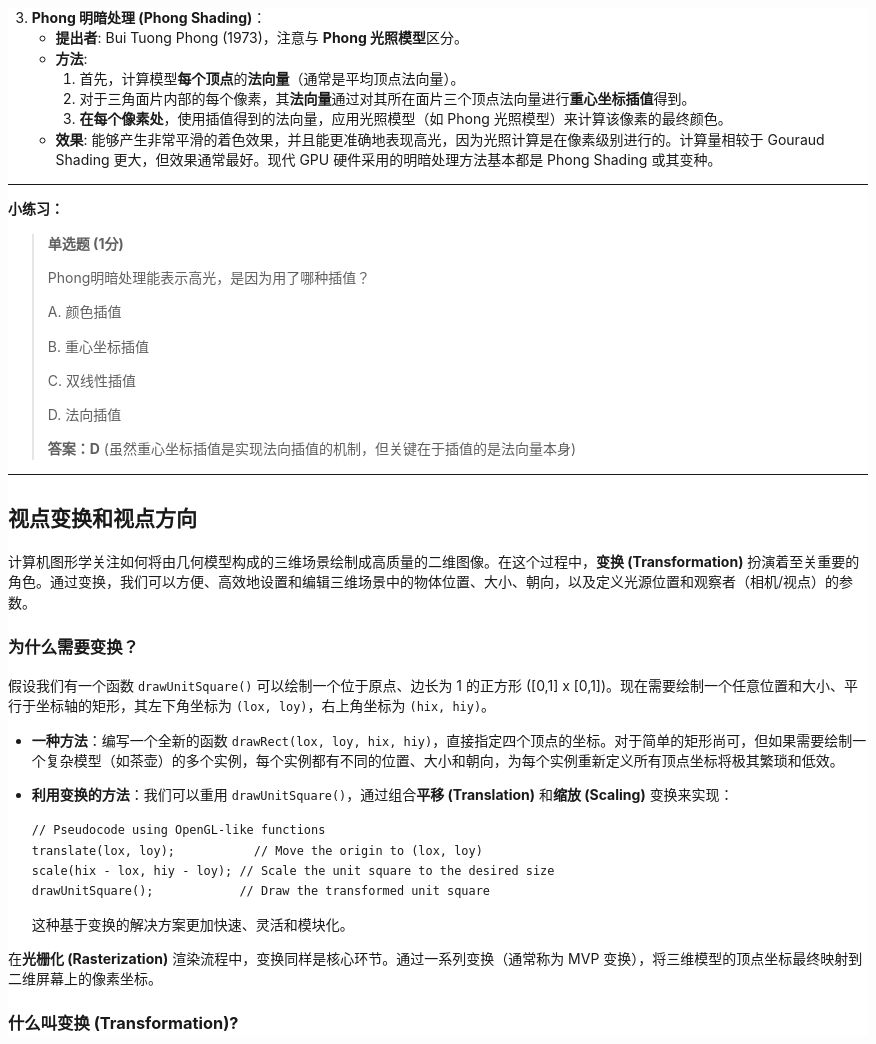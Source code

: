 3.  **Phong 明暗处理 (Phong Shading)**：
    *   **提出者**: Bui Tuong Phong (1973)，注意与 **Phong 光照模型**区分。
    *   **方法**:
        1.  首先，计算模型**每个顶点**的**法向量**（通常是平均顶点法向量）。
        2.  对于三角面片内部的每个像素，其**法向量**通过对其所在面片三个顶点法向量进行**重心坐标插值**得到。
        3.  **在每个像素处**，使用插值得到的法向量，应用光照模型（如 Phong 光照模型）来计算该像素的最终颜色。
    *   **效果**: 能够产生非常平滑的着色效果，并且能更准确地表现高光，因为光照计算是在像素级别进行的。计算量相较于 Gouraud Shading 更大，但效果通常最好。现代 GPU 硬件采用的明暗处理方法基本都是 Phong Shading 或其变种。

---

**小练习：**

> **单选题 (1分)**
>
> Phong明暗处理能表示高光，是因为用了哪种插值？
> 
> A. 颜色插值
> 
> B. 重心坐标插值
> 
> C. 双线性插值
> 
> D. 法向插值
>
> **答案：D** (虽然重心坐标插值是实现法向插值的机制，但关键在于插值的是法向量本身)

---

## 视点变换和视点方向

计算机图形学关注如何将由几何模型构成的三维场景绘制成高质量的二维图像。在这个过程中，**变换 (Transformation)** 扮演着至关重要的角色。通过变换，我们可以方便、高效地设置和编辑三维场景中的物体位置、大小、朝向，以及定义光源位置和观察者（相机/视点）的参数。

### 为什么需要变换？

假设我们有一个函数 `drawUnitSquare()` 可以绘制一个位于原点、边长为 1 的正方形 ([0,1] x [0,1])。现在需要绘制一个任意位置和大小、平行于坐标轴的矩形，其左下角坐标为 `(lox, loy)`，右上角坐标为 `(hix, hiy)`。

*   **一种方法**：编写一个全新的函数 `drawRect(lox, loy, hix, hiy)`，直接指定四个顶点的坐标。对于简单的矩形尚可，但如果需要绘制一个复杂模型（如茶壶）的多个实例，每个实例都有不同的位置、大小和朝向，为每个实例重新定义所有顶点坐标将极其繁琐和低效。

*   **利用变换的方法**：我们可以重用 `drawUnitSquare()`，通过组合**平移 (Translation)** 和**缩放 (Scaling)** 变换来实现：
    ```
    // Pseudocode using OpenGL-like functions
    translate(lox, loy);           // Move the origin to (lox, loy)
    scale(hix - lox, hiy - loy); // Scale the unit square to the desired size
    drawUnitSquare();            // Draw the transformed unit square
    ```
    这种基于变换的解决方案更加快速、灵活和模块化。

在**光栅化 (Rasterization)** 渲染流程中，变换同样是核心环节。通过一系列变换（通常称为 MVP 变换），将三维模型的顶点坐标最终映射到二维屏幕上的像素坐标。

### 什么叫变换 (Transformation)?
